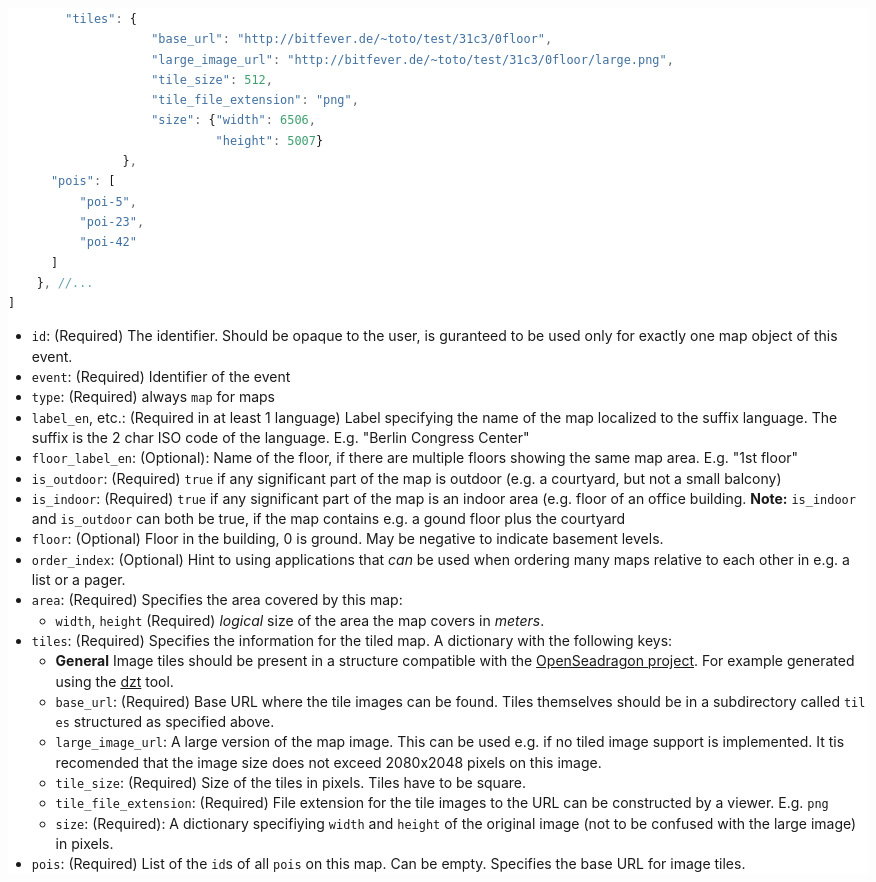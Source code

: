 ```` javascript
		"tiles": {
                    "base_url": "http://bitfever.de/~toto/test/31c3/0floor",
                    "large_image_url": "http://bitfever.de/~toto/test/31c3/0floor/large.png",
                    "tile_size": 512,
                    "tile_file_extension": "png",
                    "size": {"width": 6506,
                             "height": 5007}
                },
      "pois": [
          "poi-5",
          "poi-23",
          "poi-42"
      ]
	}, //...
]
````

- `id`: (Required) The identifier. Should be opaque to the user, is guranteed to be used only for exactly one map object of this event.
- `event`: (Required) Identifier of the event
- `type`: (Required) always `map` for maps
- `label_en`, etc.:  (Required in at least 1 language) Label specifying the name of the map localized to the suffix language. The suffix is the 2 char ISO code of the language. E.g. "Berlin Congress Center"
- `floor_label_en`: (Optional): Name of the floor, if there are multiple floors showing the same map area. E.g. "1st floor"
- `is_outdoor`: (Required) `true` if any significant part of the map is outdoor (e.g. a courtyard, but not a small balcony)
- `is_indoor`: (Required) `true` if  any significant part of the map is an indoor area (e.g. floor of an office building. **Note:** `is_indoor` and `is_outdoor` can both be true, if the map contains e.g. a gound floor plus the courtyard
- `floor`: (Optional) Floor in the building, 0 is ground. May be negative to indicate basement levels. 
- `order_index`: (Optional) Hint to using applications that *can* be used when ordering many maps relative to each other in e.g. a list or a pager. 
- `area`: (Required) Specifies the area covered by this map:
    - `width`, `height` (Required) *logical* size of the area the map covers in *meters*.
- `tiles`: (Required) Specifies the information for the tiled map. A dictionary with the following keys:
	- **General** Image tiles should be present in a structure compatible with the [OpenSeadragon project](http://openseadragon.github.io). For example generated using the [dzt](https://github.com/dblock/dzt) tool.
	- `base_url`: (Required) Base URL where the tile images can be found. Tiles themselves should be in a subdirectory called `tiles` structured as specified above.
	- `large_image_url`: A large version of the map image. This can be used e.g. if no tiled image support is implemented. It tis recomended that the image size does not exceed 2080x2048 pixels on this image.
	- `tile_size`: (Required) Size of the tiles in pixels. Tiles have to be square.
	- `tile_file_extension`: (Required) File extension for the tile images to the URL can be constructed by a viewer. E.g. `png` 
	- `size`: (Required): A dictionary specifiying `width` and `height` of the original image (not to be confused with the large image) in pixels.
- `pois`: (Required) List of the `id`s of all `pois` on this map. Can be empty.	
Specifies the base URL for image tiles. 
